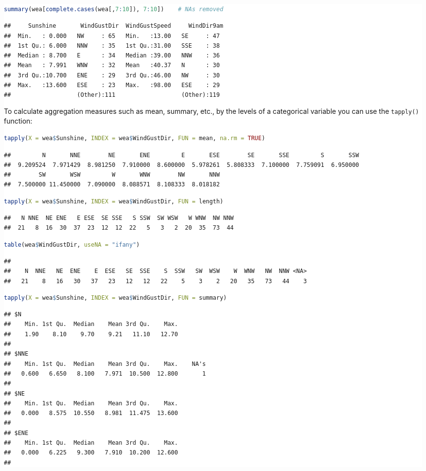 ```r
summary(wea[complete.cases(wea[,7:10]), 7:10])    # NAs removed
```

```
##     Sunshine       WindGustDir  WindGustSpeed     WindDir9am 
##  Min.   : 0.000   NW     : 65   Min.   :13.00   SE     : 47  
##  1st Qu.: 6.000   NNW    : 35   1st Qu.:31.00   SSE    : 38  
##  Median : 8.700   E      : 34   Median :39.00   NNW    : 36  
##  Mean   : 7.991   WNW    : 32   Mean   :40.37   N      : 30  
##  3rd Qu.:10.700   ENE    : 29   3rd Qu.:46.00   NW     : 30  
##  Max.   :13.600   ESE    : 23   Max.   :98.00   ESE    : 29  
##                   (Other):111                   (Other):119
```

To calculate aggregation measures such as mean, summary, etc., by the levels of a categorical variable you can use the `tapply()` function:


```r
tapply(X = wea$Sunshine, INDEX = wea$WindGustDir, FUN = mean, na.rm = TRUE)
```

```
##         N       NNE        NE       ENE         E       ESE        SE       SSE         S       SSW 
##  9.209524  7.971429  8.981250  7.910000  8.600000  5.978261  5.808333  7.100000  7.759091  6.950000 
##        SW       WSW         W       WNW        NW       NNW 
##  7.500000 11.450000  7.090000  8.088571  8.108333  8.018182
```

```r
tapply(X = wea$Sunshine, INDEX = wea$WindGustDir, FUN = length)
```

```
##   N NNE  NE ENE   E ESE  SE SSE   S SSW  SW WSW   W WNW  NW NNW 
##  21   8  16  30  37  23  12  12  22   5   3   2  20  35  73  44
```

```r
table(wea$WindGustDir, useNA = "ifany")
```

```
## 
##    N  NNE   NE  ENE    E  ESE   SE  SSE    S  SSW   SW  WSW    W  WNW   NW  NNW <NA> 
##   21    8   16   30   37   23   12   12   22    5    3    2   20   35   73   44    3
```

```r
tapply(X = wea$Sunshine, INDEX = wea$WindGustDir, FUN = summary)
```

```
## $N
##    Min. 1st Qu.  Median    Mean 3rd Qu.    Max. 
##    1.90    8.10    9.70    9.21   11.10   12.70 
## 
## $NNE
##    Min. 1st Qu.  Median    Mean 3rd Qu.    Max.    NA's 
##   0.600   6.650   8.100   7.971  10.500  12.800       1 
## 
## $NE
##    Min. 1st Qu.  Median    Mean 3rd Qu.    Max. 
##   0.000   8.575  10.550   8.981  11.475  13.600 
## 
## $ENE
##    Min. 1st Qu.  Median    Mean 3rd Qu.    Max. 
##   0.000   6.225   9.300   7.910  10.200  12.600 
## 
```